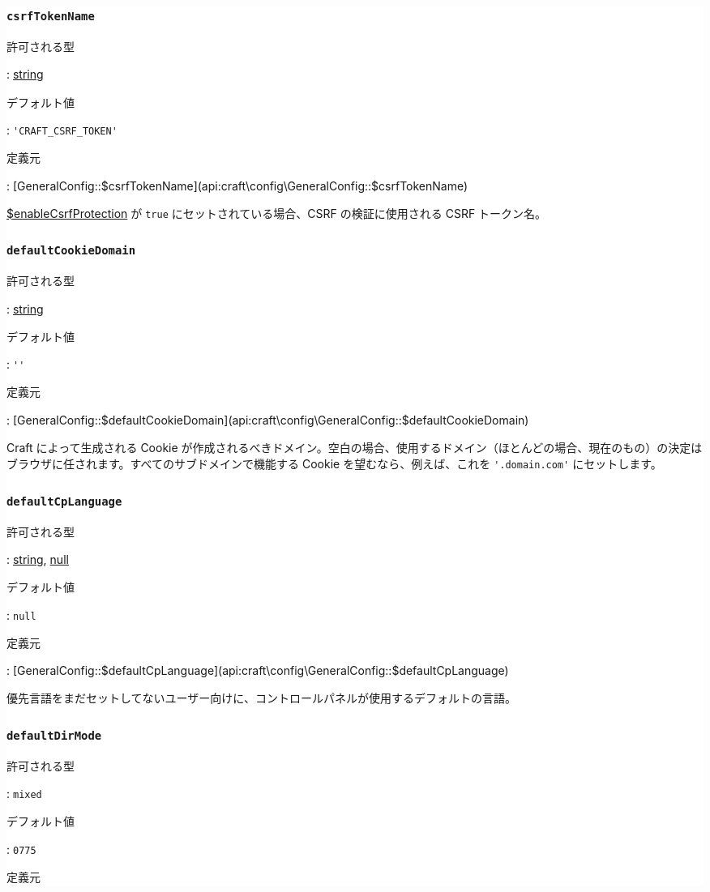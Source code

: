 ### `csrfTokenName`

許可される型

:   [string](http://php.net/language.types.string)

デフォルト値

:   `'CRAFT_CSRF_TOKEN'`

定義元

:   [GeneralConfig::$csrfTokenName](api:craft\config\GeneralConfig::$csrfTokenName)

[$enableCsrfProtection](https://docs.craftcms.com/api/v3/craft-config-generalconfig.html#property-enablecsrfprotection) が `true` にセットされている場合、CSRF の検証に使用される CSRF トークン名。

### `defaultCookieDomain`

許可される型

:   [string](http://php.net/language.types.string)

デフォルト値

:   `''`

定義元

:   [GeneralConfig::$defaultCookieDomain](api:craft\config\GeneralConfig::$defaultCookieDomain)

Craft によって生成される Cookie が作成されるべきドメイン。空白の場合、使用するドメイン（ほとんどの場合、現在のもの）の決定はブラウザに任されます。すべてのサブドメインで機能する Cookie を望むなら、例えば、これを `'.domain.com'` にセットします。

### `defaultCpLanguage`

許可される型

:   [string](http://php.net/language.types.string), [null](http://php.net/language.types.null)

デフォルト値

:   `null`

定義元

:   [GeneralConfig::$defaultCpLanguage](api:craft\config\GeneralConfig::$defaultCpLanguage)

優先言語をまだセットしてないユーザー向けに、コントロールパネルが使用するデフォルトの言語。

### `defaultDirMode`

許可される型

:   `mixed`

デフォルト値

:   `0775`

定義元

